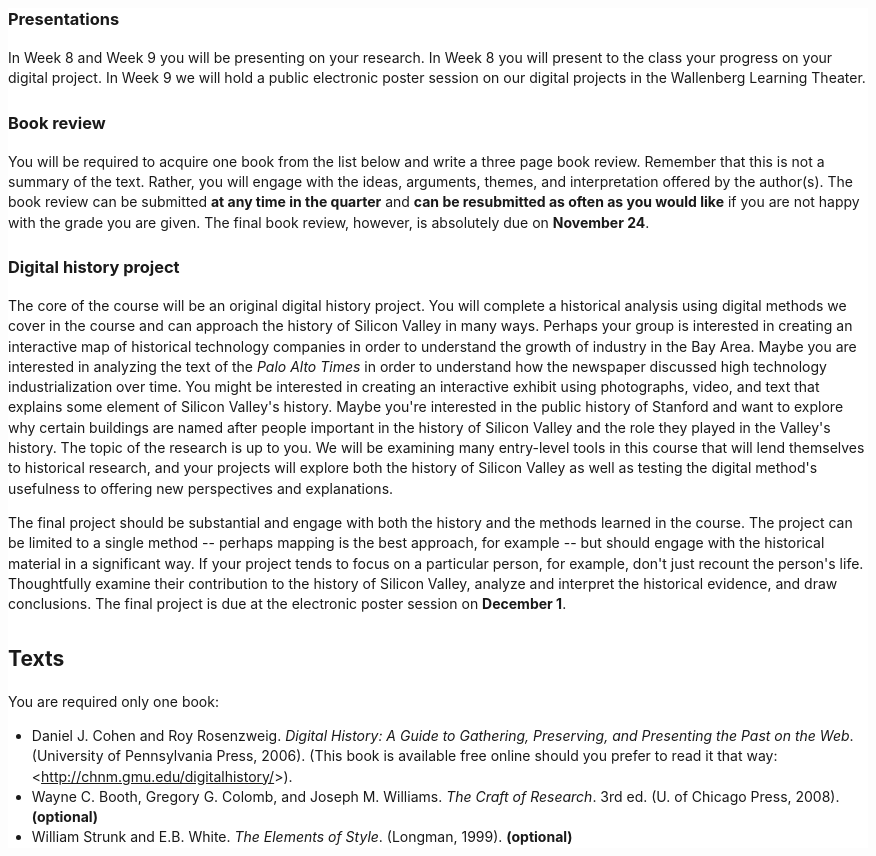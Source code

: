 ### Presentations

In Week 8 and Week 9 you will be presenting on your research. In Week 8 you
will present to the class your progress on your digital project. In Week 9 we
will hold a public electronic poster session on our digital projects in the Wallenberg Learning Theater.

### Book review

You will be required to acquire one book from the list below and write a three
page book review. Remember that this is not a summary of the text. Rather, you
will engage with the ideas, arguments, themes, and interpretation offered by
the author(s). The book review can be submitted **at any time in the quarter**
and **can be resubmitted as often as you would like** if you are not happy with
the grade you are given. The final book review, however, is absolutely due on
**November 24**.

### Digital history project

The core of the course will be an original digital history project. You will
complete a historical analysis using digital methods we cover in the course
and can approach the history of Silicon Valley in many ways. Perhaps your
group is interested in creating an interactive map of historical technology
companies in order to understand the growth of industry in the Bay Area. Maybe
you are interested in analyzing the text of the *Palo Alto Times* in order to
understand how the newspaper discussed high technology industrialization over
time. You might be interested in creating an interactive exhibit using
photographs, video, and text that explains some element of Silicon Valley's
history. Maybe you're interested in the public history of Stanford and want to
explore why certain buildings are named after people important in the history
of Silicon Valley and the role they played in the Valley's history. The topic
of the research is up to you. We will be examining many entry-level tools in
this course that will lend themselves to historical research, and your
projects will explore both the history of Silicon Valley as well as testing
the digital method's usefulness to offering new perspectives and explanations.

The final project should be substantial and engage with both the history and
the methods learned in the course. The project can be limited to a single
method -- perhaps mapping is the best approach, for example -- but should
engage with the historical material in a significant way. If your project
tends to focus on a particular person, for example, don't just recount the
person's life. Thoughtfully examine their contribution to the history of
Silicon Valley, analyze and interpret the historical evidence, and draw
conclusions. The final project is due at the electronic poster session on **December 1**.

## Texts

You are required only one book:

- Daniel J. Cohen and Roy Rosenzweig. *Digital History: A Guide to Gathering,
Preserving, and Presenting the Past on the Web*. (University of Pennsylvania
Press, 2006). (This book is available free online should you prefer to read it that
way: <<http://chnm.gmu.edu/digitalhistory/>>).
- Wayne C. Booth, Gregory G. Colomb, and Joseph M. Williams. *The Craft of
Research*. 3rd ed. (U. of Chicago Press, 2008). **(optional)**
- William Strunk and E.B. White. *The Elements of Style*. (Longman, 1999). **(optional)**

